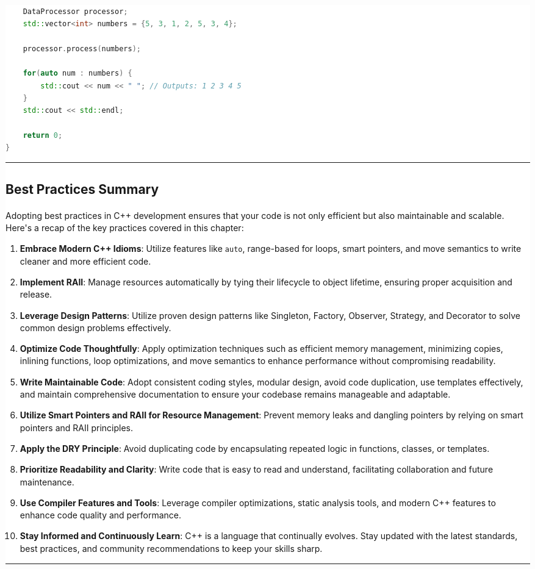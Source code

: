 ```cpp
    DataProcessor processor;
    std::vector<int> numbers = {5, 3, 1, 2, 5, 3, 4};

    processor.process(numbers);

    for(auto num : numbers) {
        std::cout << num << " "; // Outputs: 1 2 3 4 5 
    }
    std::cout << std::endl;

    return 0;
}
```

---

## Best Practices Summary

Adopting best practices in C++ development ensures that your code is not only efficient but also maintainable and scalable. Here's a recap of the key practices covered in this chapter:

1. **Embrace Modern C++ Idioms**: Utilize features like `auto`, range-based for loops, smart pointers, and move semantics to write cleaner and more efficient code.

2. **Implement RAII**: Manage resources automatically by tying their lifecycle to object lifetime, ensuring proper acquisition and release.

3. **Leverage Design Patterns**: Utilize proven design patterns like Singleton, Factory, Observer, Strategy, and Decorator to solve common design problems effectively.

4. **Optimize Code Thoughtfully**: Apply optimization techniques such as efficient memory management, minimizing copies, inlining functions, loop optimizations, and move semantics to enhance performance without compromising readability.

5. **Write Maintainable Code**: Adopt consistent coding styles, modular design, avoid code duplication, use templates effectively, and maintain comprehensive documentation to ensure your codebase remains manageable and adaptable.

6. **Utilize Smart Pointers and RAII for Resource Management**: Prevent memory leaks and dangling pointers by relying on smart pointers and RAII principles.

7. **Apply the DRY Principle**: Avoid duplicating code by encapsulating repeated logic in functions, classes, or templates.

8. **Prioritize Readability and Clarity**: Write code that is easy to read and understand, facilitating collaboration and future maintenance.

9. **Use Compiler Features and Tools**: Leverage compiler optimizations, static analysis tools, and modern C++ features to enhance code quality and performance.

10. **Stay Informed and Continuously Learn**: C++ is a language that continually evolves. Stay updated with the latest standards, best practices, and community recommendations to keep your skills sharp.

---
